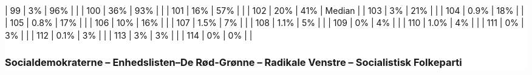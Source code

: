 | 99 | 3% | 96% |  |
| 100 | 36% | 93% |  |
| 101 | 16% | 57% |  |
| 102 | 20% | 41% | Median |
| 103 | 3% | 21% |  |
| 104 | 0.9% | 18% |  |
| 105 | 0.8% | 17% |  |
| 106 | 10% | 16% |  |
| 107 | 1.5% | 7% |  |
| 108 | 1.1% | 5% |  |
| 109 | 0% | 4% |  |
| 110 | 1.0% | 4% |  |
| 111 | 0% | 3% |  |
| 112 | 0.1% | 3% |  |
| 113 | 3% | 3% |  |
| 114 | 0% | 0% |  |

### Socialdemokraterne – Enhedslisten–De Rød-Grønne – Radikale Venstre – Socialistisk Folkeparti
